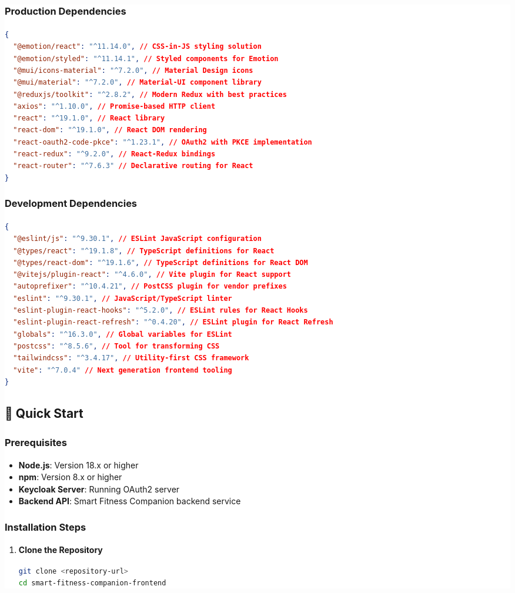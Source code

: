 ### Production Dependencies

```json
{
  "@emotion/react": "^11.14.0", // CSS-in-JS styling solution
  "@emotion/styled": "^11.14.1", // Styled components for Emotion
  "@mui/icons-material": "^7.2.0", // Material Design icons
  "@mui/material": "^7.2.0", // Material-UI component library
  "@reduxjs/toolkit": "^2.8.2", // Modern Redux with best practices
  "axios": "^1.10.0", // Promise-based HTTP client
  "react": "^19.1.0", // React library
  "react-dom": "^19.1.0", // React DOM rendering
  "react-oauth2-code-pkce": "^1.23.1", // OAuth2 with PKCE implementation
  "react-redux": "^9.2.0", // React-Redux bindings
  "react-router": "^7.6.3" // Declarative routing for React
}
```

### Development Dependencies

```json
{
  "@eslint/js": "^9.30.1", // ESLint JavaScript configuration
  "@types/react": "^19.1.8", // TypeScript definitions for React
  "@types/react-dom": "^19.1.6", // TypeScript definitions for React DOM
  "@vitejs/plugin-react": "^4.6.0", // Vite plugin for React support
  "autoprefixer": "^10.4.21", // PostCSS plugin for vendor prefixes
  "eslint": "^9.30.1", // JavaScript/TypeScript linter
  "eslint-plugin-react-hooks": "^5.2.0", // ESLint rules for React Hooks
  "eslint-plugin-react-refresh": "^0.4.20", // ESLint plugin for React Refresh
  "globals": "^16.3.0", // Global variables for ESLint
  "postcss": "^8.5.6", // Tool for transforming CSS
  "tailwindcss": "^3.4.17", // Utility-first CSS framework
  "vite": "^7.0.4" // Next generation frontend tooling
}
```

## 🚀 Quick Start

### Prerequisites

- **Node.js**: Version 18.x or higher
- **npm**: Version 8.x or higher
- **Keycloak Server**: Running OAuth2 server
- **Backend API**: Smart Fitness Companion backend service

### Installation Steps

1. **Clone the Repository**

   ```bash
   git clone <repository-url>
   cd smart-fitness-companion-frontend
   ```

